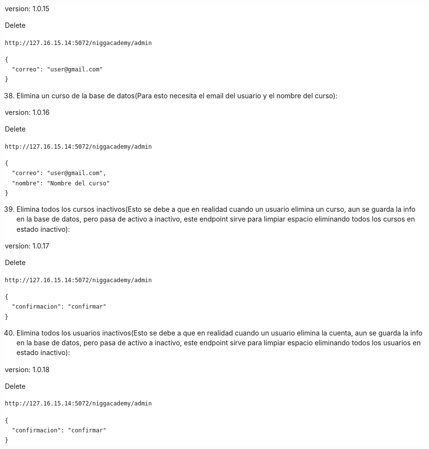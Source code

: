 version: 1.0.15

Delete

```
http://127.16.15.14:5072/niggacademy/admin
```

```
{
  "correo": "user@gmail.com"
}
```

38. Elimina un curso de la base de datos(Para esto necesita el email del usuario y el nombre del curso):

version: 1.0.16

Delete

```
http://127.16.15.14:5072/niggacademy/admin
```

```
{
  "correo": "user@gmail.com",
  "nombre": "Nombre del curso"
}
```

39. Elimina todos los cursos inactivos(Esto se debe a que en realidad cuando un usuario elimina un curso, aun se guarda la info en la base de datos, pero pasa de activo a inactivo, este endpoint sirve para limpiar espacio eliminando todos los cursos en estado inactivo):

version: 1.0.17

Delete

```
http://127.16.15.14:5072/niggacademy/admin
```

```
{
  "confirmacion": "confirmar"
}
```

40. Elimina todos los usuarios inactivos(Esto se debe a que en realidad cuando un usuario elimina la cuenta, aun se guarda la info en la base de datos, pero pasa de activo a inactivo, este endpoint sirve para limpiar espacio eliminando todos los usuarios en estado inactivo):

version: 1.0.18

Delete

```
http://127.16.15.14:5072/niggacademy/admin
```

```
{
  "confirmacion": "confirmar"
}
```
